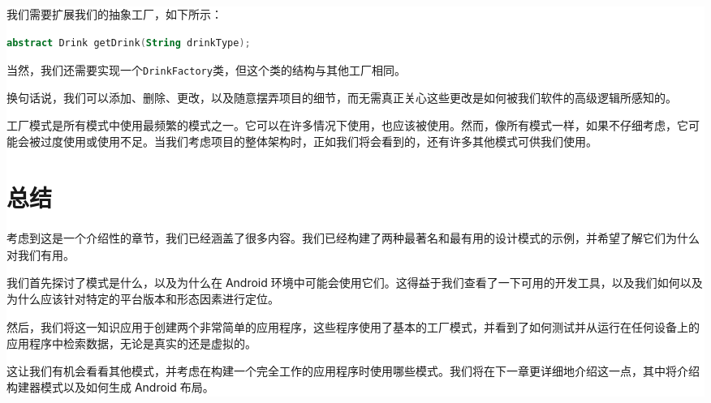 我们需要扩展我们的抽象工厂，如下所示：

```kt
abstract Drink getDrink(String drinkType); 

```

当然，我们还需要实现一个`DrinkFactory`类，但这个类的结构与其他工厂相同。

换句话说，我们可以添加、删除、更改，以及随意摆弄项目的细节，而无需真正关心这些更改是如何被我们软件的高级逻辑所感知的。

工厂模式是所有模式中使用最频繁的模式之一。它可以在许多情况下使用，也应该被使用。然而，像所有模式一样，如果不仔细考虑，它可能会被过度使用或使用不足。当我们考虑项目的整体架构时，正如我们将会看到的，还有许多其他模式可供我们使用。

# 总结

考虑到这是一个介绍性的章节，我们已经涵盖了很多内容。我们已经构建了两种最著名和最有用的设计模式的示例，并希望了解它们为什么对我们有用。

我们首先探讨了模式是什么，以及为什么在 Android 环境中可能会使用它们。这得益于我们查看了一下可用的开发工具，以及我们如何以及为什么应该针对特定的平台版本和形态因素进行定位。

然后，我们将这一知识应用于创建两个非常简单的应用程序，这些程序使用了基本的工厂模式，并看到了如何测试并从运行在任何设备上的应用程序中检索数据，无论是真实的还是虚拟的。

这让我们有机会看看其他模式，并考虑在构建一个完全工作的应用程序时使用哪些模式。我们将在下一章更详细地介绍这一点，其中将介绍构建器模式以及如何生成 Android 布局。
